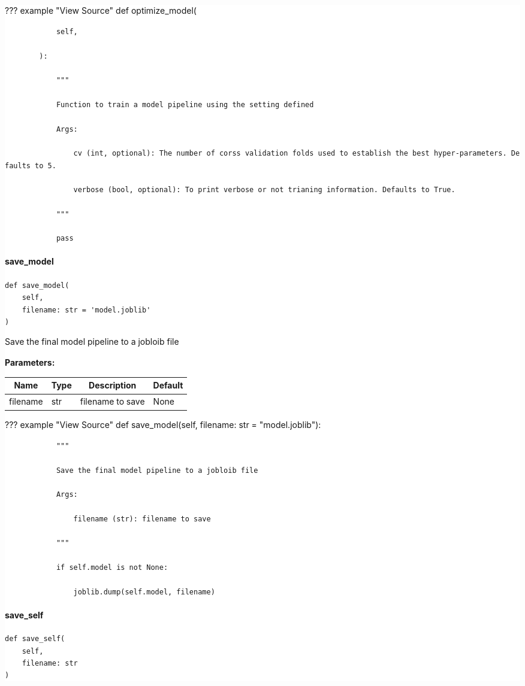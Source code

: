 ??? example "View Source"
            def optimize_model(

                self,

            ):

                """

                Function to train a model pipeline using the setting defined

                Args:

                    cv (int, optional): The number of corss validation folds used to establish the best hyper-parameters. Defaults to 5.

                    verbose (bool, optional): To print verbose or not trianing information. Defaults to True.

                """

                pass


#### save_model

```python3
def save_model(
    self,
    filename: str = 'model.joblib'
)
```

Save the final model pipeline to a jobloib file

**Parameters:**

| Name | Type | Description | Default |
|---|---|---|---|
| filename | str | filename to save | None |

??? example "View Source"
            def save_model(self, filename: str = "model.joblib"):

                """

                Save the final model pipeline to a jobloib file

                Args:

                    filename (str): filename to save

                """

                if self.model is not None:

                    joblib.dump(self.model, filename)


#### save_self

```python3
def save_self(
    self,
    filename: str
)
```
